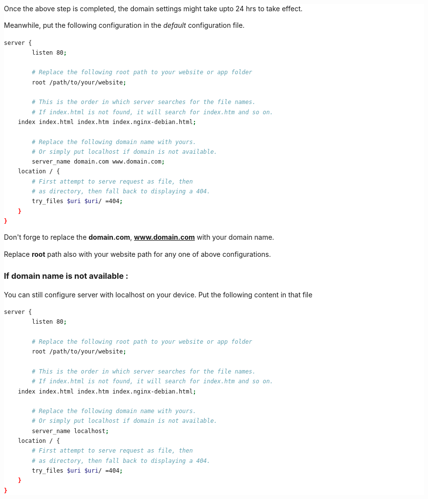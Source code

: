 Once the above step is completed, the domain settings might take upto 24 hrs to take effect.

Meanwhile, put the following configuration in the *default* configuration file.
```bash
server {
        listen 80;

        # Replace the following root path to your website or app folder
        root /path/to/your/website;

        # This is the order in which server searches for the file names.
        # If index.html is not found, it will search for index.htm and so on.
	index index.html index.htm index.nginx-debian.html;

        # Replace the following domain name with yours.
        # Or simply put localhost if domain is not available.
        server_name domain.com www.domain.com;
	location / {
		# First attempt to serve request as file, then
		# as directory, then fall back to displaying a 404.
		try_files $uri $uri/ =404;
	}
}

```
Don't forge to replace the **domain.com**, **www.domain.com** with your domain name.

Replace **root** path also with your website path for any one of above configurations.

<span id="domain_not_available"></span>
### If domain name is not available :
You can still configure server with localhost on your device. Put the following content in that file
```bash
server {
        listen 80;

        # Replace the following root path to your website or app folder
        root /path/to/your/website;

        # This is the order in which server searches for the file names.
        # If index.html is not found, it will search for index.htm and so on.
	index index.html index.htm index.nginx-debian.html;

        # Replace the following domain name with yours.
        # Or simply put localhost if domain is not available.
        server_name localhost;
	location / {
		# First attempt to serve request as file, then
		# as directory, then fall back to displaying a 404.
		try_files $uri $uri/ =404;
	}
}

```

